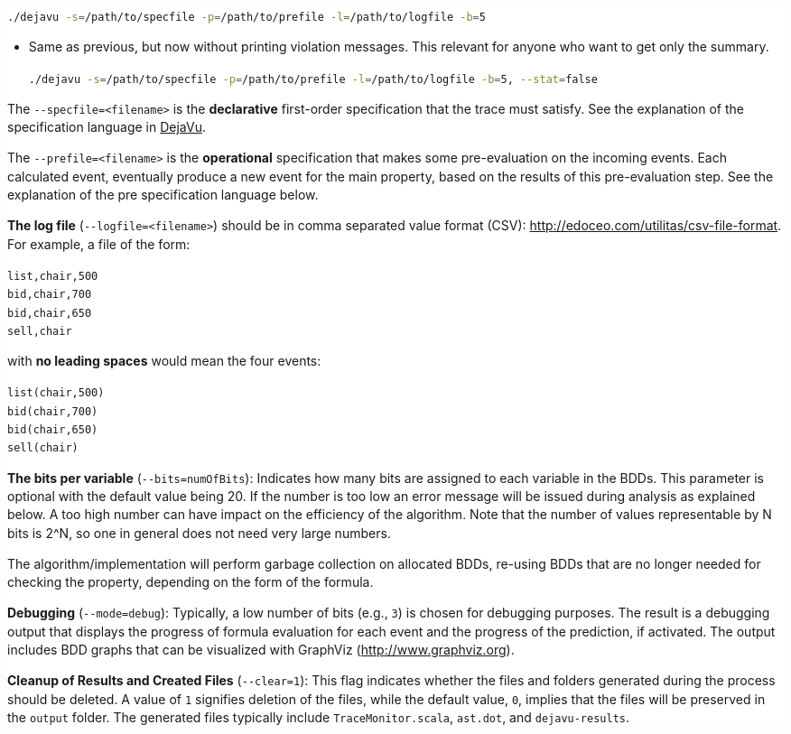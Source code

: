   ```bash
  ./dejavu -s=/path/to/specfile -p=/path/to/prefile -l=/path/to/logfile -b=5
  ```

* Same as previous, but now without printing violation messages. This relevant for anyone who want to get only the summary.
  ```bash
  ./dejavu -s=/path/to/specfile -p=/path/to/prefile -l=/path/to/logfile -b=5, --stat=false
  ```
  
The `--specfile=<filename>` is the **declarative** first-order specification that the trace must satisfy. 
See the explanation of the specification language in [DejaVu](https://github.com/havelund/dejavu).

The `--prefile=<filename>` is the **operational** specification that makes some pre-evaluation on the incoming events. 
Each calculated event, eventually produce a new event for the main property, based on the results of this pre-evaluation step.
See the explanation of the pre specification language below.

**The log file** (``--logfile=<filename>``) should be in comma separated value format (CSV): http://edoceo.com/utilitas/csv-file-format. For example, a file of
the form:

    list,chair,500
    bid,chair,700
    bid,chair,650
    sell,chair

with **no leading spaces** would mean the four events:

    list(chair,500)
    bid(chair,700)
    bid(chair,650)
    sell(chair)

**The bits per variable** (``--bits=numOfBits``):
Indicates how many bits are assigned to each variable in the BDDs. 
This parameter is optional with the default value being 20. If the number is too low an error message will be issued 
during analysis as explained below. A too high number can have impact on the efficiency of the algorithm. Note that the 
number of values representable by N bits is 2^N, so one in general does not need very large numbers.  

The algorithm/implementation will perform garbage collection on allocated
BDDs, re-using BDDs that are no longer needed for checking the property, depending on the form of the formula.

**Debugging** (`--mode=debug`): 
Typically, a low number of bits (e.g., `3`) is chosen for 
debugging purposes. The result is a debugging output that displays the progress of formula 
evaluation for each event and the progress of the prediction, if activated. The output includes 
BDD graphs that can be visualized with GraphViz (http://www.graphviz.org).

**Cleanup of Results and Created Files** (`--clear=1`): 
This flag indicates whether the files and folders generated during the process should 
be deleted. A value of `1` signifies deletion of the files, while the default value, `0`, 
implies that the files will be preserved in the `output` folder. The generated files typically 
include `TraceMonitor.scala`, `ast.dot`, and `dejavu-results`.
